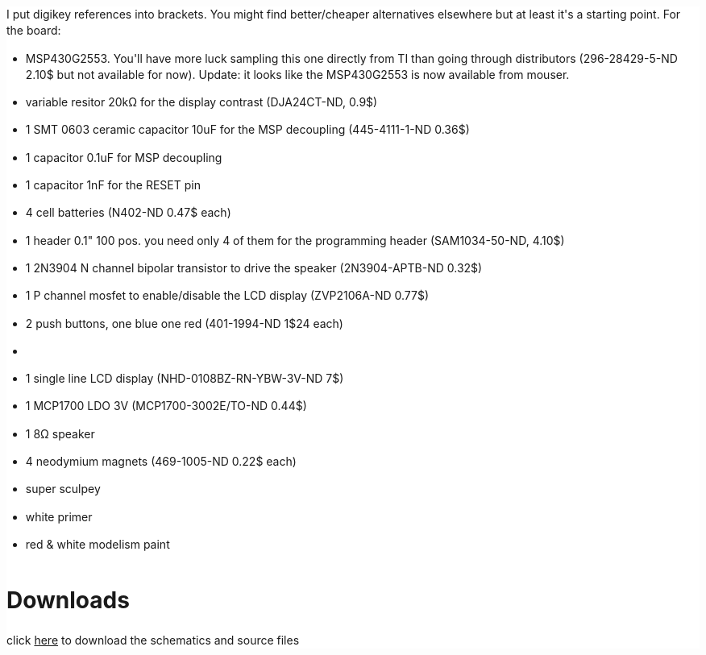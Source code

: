 I put digikey references into brackets. You might find better/cheaper alternatives elsewhere but at least it's a starting point.
For the board:

* MSP430G2553. You'll have more luck sampling this one directly from TI than going through distributors (296-28429-5-ND 2.10$ but not available for now). Update: it looks like the MSP430G2553 is now available from mouser.
* variable resitor 20kΩ for the display contrast (DJA24CT-ND, 0.9$)
* 1 SMT 0603 ceramic capacitor 10uF for the MSP decoupling (445-4111-1-ND 0.36$)
* 1 capacitor 0.1uF for MSP decoupling
* 1 capacitor 1nF for the RESET pin
* 4 cell batteries (N402-ND 0.47$ each)
* 1 header 0.1" 100 pos. you need only 4 of them for the programming header (SAM1034-50-ND, 4.10$)
* 1 2N3904 N channel bipolar transistor to drive the speaker (2N3904-APTB-ND 0.32$)
* 1 P channel mosfet to enable/disable the LCD display (ZVP2106A-ND 0.77$)
* 2 push buttons, one blue one red (401-1994-ND 1$24 each)
* 
* 1 single line LCD display (NHD-0108BZ-RN-YBW-3V-ND 7$)
* 1 MCP1700 LDO 3V (MCP1700-3002E/TO-ND 0.44$)
* 1 8Ω speaker


* 4 neodymium magnets (469-1005-ND 0.22$ each)
* super sculpey
* white primer
* red & white modelism paint

# Downloads 

click [here](../../assets/images/2011-10-26_msp430-based-teaaaaaa-timer/timer.tar.gz) to download the schematics and source files

